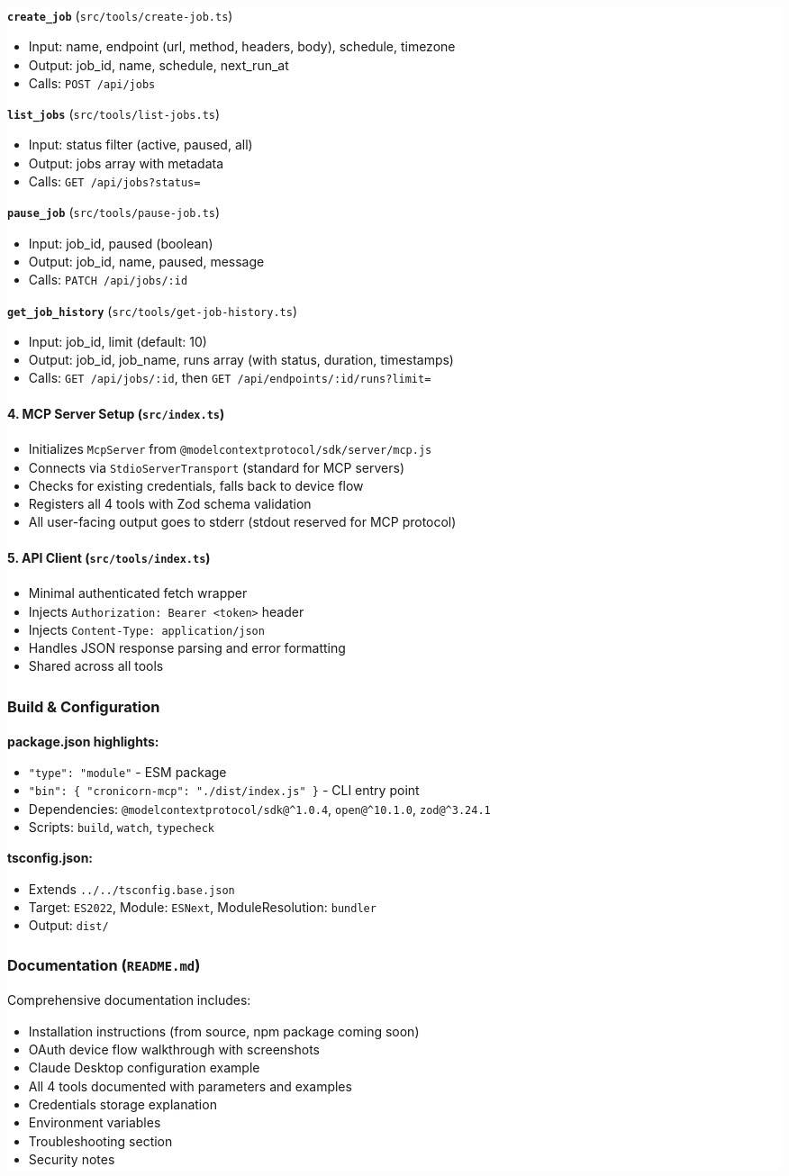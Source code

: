 **`create_job`** (`src/tools/create-job.ts`)
- Input: name, endpoint (url, method, headers, body), schedule, timezone
- Output: job_id, name, schedule, next_run_at
- Calls: `POST /api/jobs`

**`list_jobs`** (`src/tools/list-jobs.ts`)
- Input: status filter (active, paused, all)
- Output: jobs array with metadata
- Calls: `GET /api/jobs?status=`

**`pause_job`** (`src/tools/pause-job.ts`)
- Input: job_id, paused (boolean)
- Output: job_id, name, paused, message
- Calls: `PATCH /api/jobs/:id`

**`get_job_history`** (`src/tools/get-job-history.ts`)
- Input: job_id, limit (default: 10)
- Output: job_id, job_name, runs array (with status, duration, timestamps)
- Calls: `GET /api/jobs/:id`, then `GET /api/endpoints/:id/runs?limit=`

#### 4. MCP Server Setup (`src/index.ts`)
- Initializes `McpServer` from `@modelcontextprotocol/sdk/server/mcp.js`
- Connects via `StdioServerTransport` (standard for MCP servers)
- Checks for existing credentials, falls back to device flow
- Registers all 4 tools with Zod schema validation
- All user-facing output goes to stderr (stdout reserved for MCP protocol)

#### 5. API Client (`src/tools/index.ts`)
- Minimal authenticated fetch wrapper
- Injects `Authorization: Bearer <token>` header
- Injects `Content-Type: application/json`
- Handles JSON response parsing and error formatting
- Shared across all tools

### Build & Configuration

**package.json highlights:**
- `"type": "module"` - ESM package
- `"bin": { "cronicorn-mcp": "./dist/index.js" }` - CLI entry point
- Dependencies: `@modelcontextprotocol/sdk@^1.0.4`, `open@^10.1.0`, `zod@^3.24.1`
- Scripts: `build`, `watch`, `typecheck`

**tsconfig.json:**
- Extends `../../tsconfig.base.json`
- Target: `ES2022`, Module: `ESNext`, ModuleResolution: `bundler`
- Output: `dist/`

### Documentation (`README.md`)

Comprehensive documentation includes:
- Installation instructions (from source, npm package coming soon)
- OAuth device flow walkthrough with screenshots
- Claude Desktop configuration example
- All 4 tools documented with parameters and examples
- Credentials storage explanation
- Environment variables
- Troubleshooting section
- Security notes
